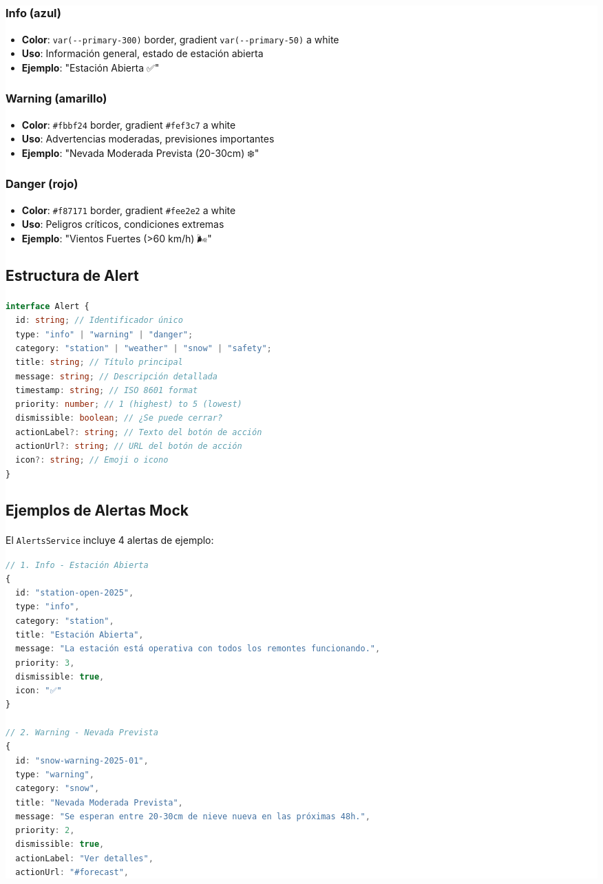 ### Info (azul)

- **Color**: `var(--primary-300)` border, gradient `var(--primary-50)` a white
- **Uso**: Información general, estado de estación abierta
- **Ejemplo**: "Estación Abierta ✅"

### Warning (amarillo)

- **Color**: `#fbbf24` border, gradient `#fef3c7` a white
- **Uso**: Advertencias moderadas, previsiones importantes
- **Ejemplo**: "Nevada Moderada Prevista (20-30cm) ❄️"

### Danger (rojo)

- **Color**: `#f87171` border, gradient `#fee2e2` a white
- **Uso**: Peligros críticos, condiciones extremas
- **Ejemplo**: "Vientos Fuertes (>60 km/h) 🌬️"

## Estructura de Alert

```typescript
interface Alert {
  id: string; // Identificador único
  type: "info" | "warning" | "danger";
  category: "station" | "weather" | "snow" | "safety";
  title: string; // Título principal
  message: string; // Descripción detallada
  timestamp: string; // ISO 8601 format
  priority: number; // 1 (highest) to 5 (lowest)
  dismissible: boolean; // ¿Se puede cerrar?
  actionLabel?: string; // Texto del botón de acción
  actionUrl?: string; // URL del botón de acción
  icon?: string; // Emoji o icono
}
```

## Ejemplos de Alertas Mock

El `AlertsService` incluye 4 alertas de ejemplo:

```typescript
// 1. Info - Estación Abierta
{
  id: "station-open-2025",
  type: "info",
  category: "station",
  title: "Estación Abierta",
  message: "La estación está operativa con todos los remontes funcionando.",
  priority: 3,
  dismissible: true,
  icon: "✅"
}

// 2. Warning - Nevada Prevista
{
  id: "snow-warning-2025-01",
  type: "warning",
  category: "snow",
  title: "Nevada Moderada Prevista",
  message: "Se esperan entre 20-30cm de nieve nueva en las próximas 48h.",
  priority: 2,
  dismissible: true,
  actionLabel: "Ver detalles",
  actionUrl: "#forecast",
```